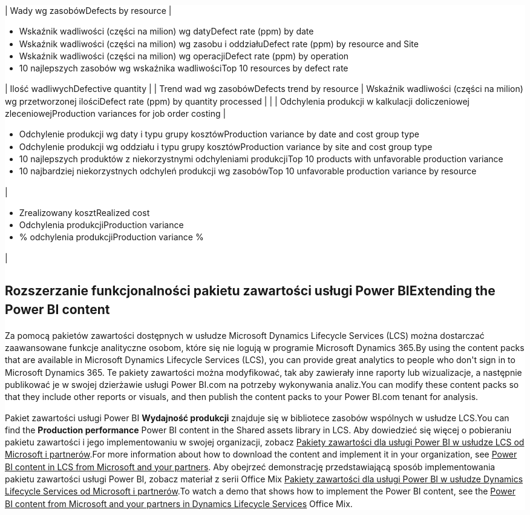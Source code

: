 | <span data-ttu-id="b1269-149">Wady wg zasobów</span><span class="sxs-lookup"><span data-stu-id="b1269-149">Defects by resource</span></span>                        | <ul><li><span data-ttu-id="b1269-150">Wskaźnik wadliwości (części na milion) wg daty</span><span class="sxs-lookup"><span data-stu-id="b1269-150">Defect rate (ppm) by date</span></span></li><li><span data-ttu-id="b1269-151">Wskaźnik wadliwości (części na milion) wg zasobu i oddziału</span><span class="sxs-lookup"><span data-stu-id="b1269-151">Defect rate (ppm) by resource and Site</span></span></li><li><span data-ttu-id="b1269-152">Wskaźnik wadliwości (części na milion) wg operacji</span><span class="sxs-lookup"><span data-stu-id="b1269-152">Defect rate (ppm) by operation</span></span></li><li><span data-ttu-id="b1269-153">10 najlepszych zasobów wg wskaźnika wadliwości</span><span class="sxs-lookup"><span data-stu-id="b1269-153">Top 10 resources by defect rate</span></span></li></ul> | <span data-ttu-id="b1269-154">Ilość wadliwych</span><span class="sxs-lookup"><span data-stu-id="b1269-154">Defective quantity</span></span> |
| <span data-ttu-id="b1269-155">Trend wad wg zasobów</span><span class="sxs-lookup"><span data-stu-id="b1269-155">Defects trend by resource</span></span>                  | <span data-ttu-id="b1269-156">Wskaźnik wadliwości (części na milion) wg przetworzonej ilości</span><span class="sxs-lookup"><span data-stu-id="b1269-156">Defect rate (ppm) by quantity processed</span></span> | |
| <span data-ttu-id="b1269-157">Odchylenia produkcji w kalkulacji doliczeniowej zleceniowej</span><span class="sxs-lookup"><span data-stu-id="b1269-157">Production variances for job order costing</span></span> | <ul><li><span data-ttu-id="b1269-158">Odchylenie produkcji wg daty i typu grupy kosztów</span><span class="sxs-lookup"><span data-stu-id="b1269-158">Production variance by date and cost group type</span></span></li><li><span data-ttu-id="b1269-159">Odchylenie produkcji wg oddziału i typu grupy kosztów</span><span class="sxs-lookup"><span data-stu-id="b1269-159">Production variance by site and cost group type</span></span></li><li><span data-ttu-id="b1269-160">10 najlepszych produktów z niekorzystnymi odchyleniami produkcji</span><span class="sxs-lookup"><span data-stu-id="b1269-160">Top 10 products with unfavorable production variance</span></span></li><li><span data-ttu-id="b1269-161">10 najbardziej niekorzystnych odchyleń produkcji wg zasobów</span><span class="sxs-lookup"><span data-stu-id="b1269-161">Top 10 unfavorable production variance by resource</span></span></li></ul> | <ul><li><span data-ttu-id="b1269-162">Zrealizowany koszt</span><span class="sxs-lookup"><span data-stu-id="b1269-162">Realized cost</span></span></li><li><span data-ttu-id="b1269-163">Odchylenia produkcji</span><span class="sxs-lookup"><span data-stu-id="b1269-163">Production variance</span></span></li><li><span data-ttu-id="b1269-164">% odchylenia produkcji</span><span class="sxs-lookup"><span data-stu-id="b1269-164">Production variance %</span></span></li></ul> |

## <a name="extending-the-power-bi-content"></a><span data-ttu-id="b1269-165">Rozszerzanie funkcjonalności pakietu zawartości usługi Power BI</span><span class="sxs-lookup"><span data-stu-id="b1269-165">Extending the Power BI content</span></span>
<span data-ttu-id="b1269-166">Za pomocą pakietów zawartości dostępnych w usłudze Microsoft Dynamics Lifecycle Services (LCS) można dostarczać zaawansowane funkcje analityczne osobom, które się nie logują w programie Microsoft Dynamics 365.</span><span class="sxs-lookup"><span data-stu-id="b1269-166">By using the content packs that are available in Microsoft Dynamics Lifecycle Services (LCS), you can provide great analytics to people who don't sign in to Microsoft Dynamics 365.</span></span> <span data-ttu-id="b1269-167">Te pakiety zawartości można modyfikować, tak aby zawierały inne raporty lub wizualizacje, a następnie publikować je w swojej dzierżawie usługi Power BI.com na potrzeby wykonywania analiz.</span><span class="sxs-lookup"><span data-stu-id="b1269-167">You can modify these content packs so that they include other reports or visuals, and then publish the content packs to your Power BI.com tenant for analysis.</span></span>

<span data-ttu-id="b1269-168">Pakiet zawartości usługi Power BI **Wydajność produkcji** znajduje się w bibliotece zasobów wspólnych w usłudze LCS.</span><span class="sxs-lookup"><span data-stu-id="b1269-168">You can find the **Production performance** Power BI content in the Shared assets library in LCS.</span></span> <span data-ttu-id="b1269-169">Aby dowiedzieć się więcej o pobieraniu pakietu zawartości i jego implementowaniu w swojej organizacji, zobacz [Pakiety zawartości dla usługi Power BI w usłudze LCS od Microsoft i partnerów](power-bi-content-microsoft-partners.md).</span><span class="sxs-lookup"><span data-stu-id="b1269-169">For more information about how to download the content and implement it in your organization, see [Power BI content in LCS from Microsoft and your partners](power-bi-content-microsoft-partners.md).</span></span> <span data-ttu-id="b1269-170">Aby obejrzeć demonstrację przedstawiającą sposób implementowania pakietu zawartości usługi Power BI, zobacz materiał z serii Office Mix [Pakiety zawartości dla usługi Power BI w usłudze Dynamics Lifecycle Services od Microsoft i partnerów](https://mix.office.com/watch/9puyb1b2xs1w).</span><span class="sxs-lookup"><span data-stu-id="b1269-170">To watch a demo that shows how to implement the Power BI content, see the [Power BI content from Microsoft and your partners in Dynamics Lifecycle Services](https://mix.office.com/watch/9puyb1b2xs1w) Office Mix.</span></span>
